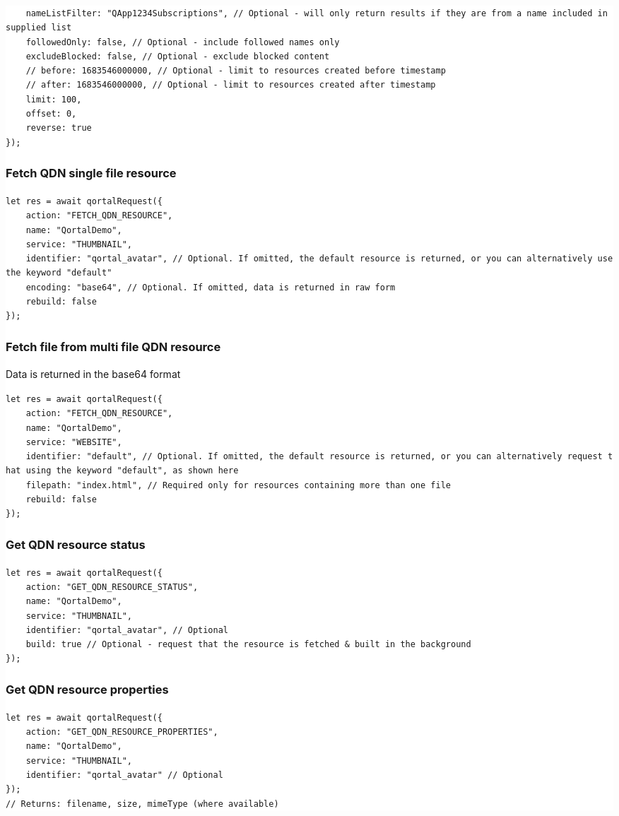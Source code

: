 ```
    nameListFilter: "QApp1234Subscriptions", // Optional - will only return results if they are from a name included in supplied list
    followedOnly: false, // Optional - include followed names only
    excludeBlocked: false, // Optional - exclude blocked content
    // before: 1683546000000, // Optional - limit to resources created before timestamp
    // after: 1683546000000, // Optional - limit to resources created after timestamp
    limit: 100,
    offset: 0,
    reverse: true
});
```

### Fetch QDN single file resource
```
let res = await qortalRequest({
    action: "FETCH_QDN_RESOURCE",
    name: "QortalDemo",
    service: "THUMBNAIL",
    identifier: "qortal_avatar", // Optional. If omitted, the default resource is returned, or you can alternatively use the keyword "default"
    encoding: "base64", // Optional. If omitted, data is returned in raw form
    rebuild: false
});
```

### Fetch file from multi file QDN resource
Data is returned in the base64 format
```
let res = await qortalRequest({
    action: "FETCH_QDN_RESOURCE",
    name: "QortalDemo",
    service: "WEBSITE",
    identifier: "default", // Optional. If omitted, the default resource is returned, or you can alternatively request that using the keyword "default", as shown here
    filepath: "index.html", // Required only for resources containing more than one file
    rebuild: false
});
```

### Get QDN resource status
```
let res = await qortalRequest({
    action: "GET_QDN_RESOURCE_STATUS",
    name: "QortalDemo",
    service: "THUMBNAIL",
    identifier: "qortal_avatar", // Optional
    build: true // Optional - request that the resource is fetched & built in the background
});
```

### Get QDN resource properties
```
let res = await qortalRequest({
    action: "GET_QDN_RESOURCE_PROPERTIES",
    name: "QortalDemo",
    service: "THUMBNAIL",
    identifier: "qortal_avatar" // Optional
});
// Returns: filename, size, mimeType (where available)
```
